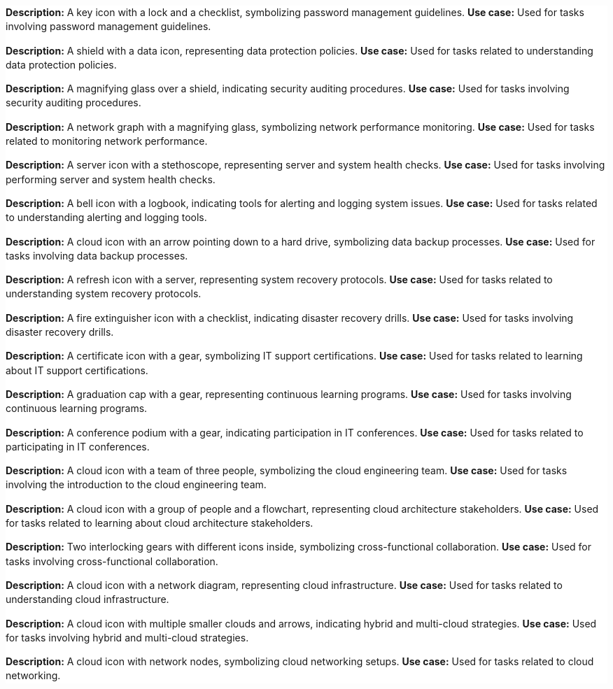 **Description:** A key icon with a lock and a checklist, symbolizing password management guidelines.
**Use case:** Used for tasks involving password management guidelines.

**Description:** A shield with a data icon, representing data protection policies.
**Use case:** Used for tasks related to understanding data protection policies.

**Description:** A magnifying glass over a shield, indicating security auditing procedures.
**Use case:** Used for tasks involving security auditing procedures.

**Description:** A network graph with a magnifying glass, symbolizing network performance monitoring.
**Use case:** Used for tasks related to monitoring network performance.

**Description:** A server icon with a stethoscope, representing server and system health checks.
**Use case:** Used for tasks involving performing server and system health checks.

**Description:** A bell icon with a logbook, indicating tools for alerting and logging system issues.
**Use case:** Used for tasks related to understanding alerting and logging tools.

**Description:** A cloud icon with an arrow pointing down to a hard drive, symbolizing data backup processes.
**Use case:** Used for tasks involving data backup processes.

**Description:** A refresh icon with a server, representing system recovery protocols.
**Use case:** Used for tasks related to understanding system recovery protocols.

**Description:** A fire extinguisher icon with a checklist, indicating disaster recovery drills.
**Use case:** Used for tasks involving disaster recovery drills.

**Description:** A certificate icon with a gear, symbolizing IT support certifications.
**Use case:** Used for tasks related to learning about IT support certifications.

**Description:** A graduation cap with a gear, representing continuous learning programs.
**Use case:** Used for tasks involving continuous learning programs.

**Description:** A conference podium with a gear, indicating participation in IT conferences.
**Use case:** Used for tasks related to participating in IT conferences.

**Description:** A cloud icon with a team of three people, symbolizing the cloud engineering team.
**Use case:** Used for tasks involving the introduction to the cloud engineering team.

**Description:** A cloud icon with a group of people and a flowchart, representing cloud architecture stakeholders.
**Use case:** Used for tasks related to learning about cloud architecture stakeholders.

**Description:** Two interlocking gears with different icons inside, symbolizing cross-functional collaboration.
**Use case:** Used for tasks involving cross-functional collaboration.

**Description:** A cloud icon with a network diagram, representing cloud infrastructure.
**Use case:** Used for tasks related to understanding cloud infrastructure.

**Description:** A cloud icon with multiple smaller clouds and arrows, indicating hybrid and multi-cloud strategies.
**Use case:** Used for tasks involving hybrid and multi-cloud strategies.

**Description:** A cloud icon with network nodes, symbolizing cloud networking setups.
**Use case:** Used for tasks related to cloud networking.

